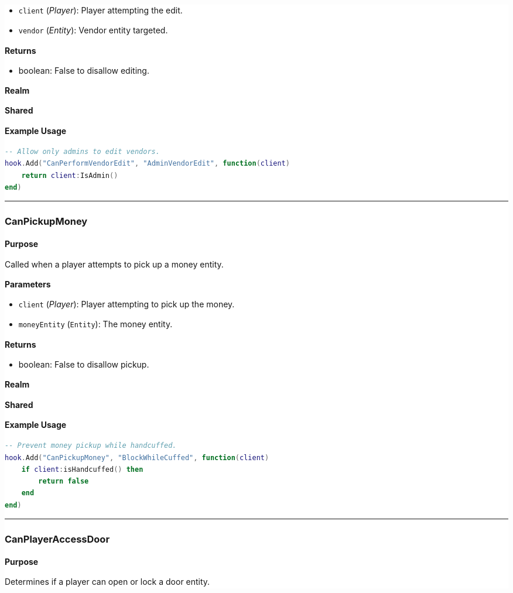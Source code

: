 * `client` (*Player*): Player attempting the edit.

* `vendor` (*Entity*): Vendor entity targeted.

**Returns**

- boolean: False to disallow editing.

**Realm**

**Shared**

**Example Usage**

```lua
-- Allow only admins to edit vendors.
hook.Add("CanPerformVendorEdit", "AdminVendorEdit", function(client)
    return client:IsAdmin()
end)
```

---

### CanPickupMoney

**Purpose**

Called when a player attempts to pick up a money entity.

**Parameters**

* `client` (*Player*): Player attempting to pick up the money.

- `moneyEntity` (`Entity`): The money entity.

**Returns**

- boolean: False to disallow pickup.

**Realm**

**Shared**

**Example Usage**

```lua
-- Prevent money pickup while handcuffed.
hook.Add("CanPickupMoney", "BlockWhileCuffed", function(client)
    if client:isHandcuffed() then
        return false
    end
end)
```

---

### CanPlayerAccessDoor

**Purpose**

Determines if a player can open or lock a door entity.
